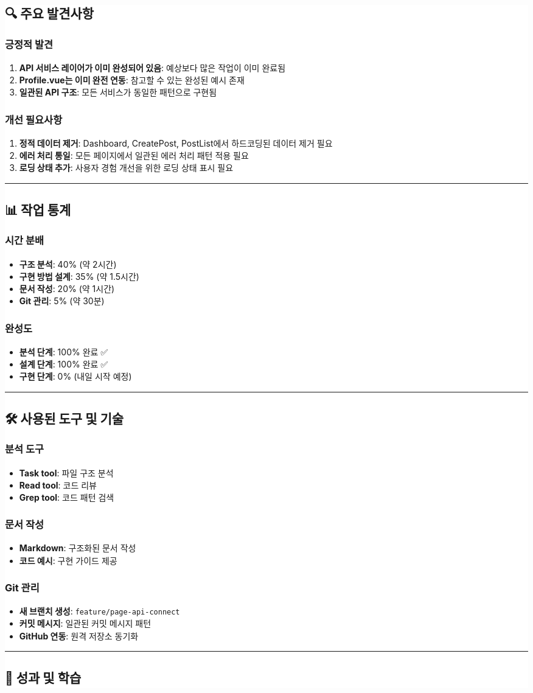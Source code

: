 
## 🔍 주요 발견사항

### 긍정적 발견
1. **API 서비스 레이어가 이미 완성되어 있음**: 예상보다 많은 작업이 이미 완료됨
2. **Profile.vue는 이미 완전 연동**: 참고할 수 있는 완성된 예시 존재
3. **일관된 API 구조**: 모든 서비스가 동일한 패턴으로 구현됨

### 개선 필요사항
1. **정적 데이터 제거**: Dashboard, CreatePost, PostList에서 하드코딩된 데이터 제거 필요
2. **에러 처리 통일**: 모든 페이지에서 일관된 에러 처리 패턴 적용 필요
3. **로딩 상태 추가**: 사용자 경험 개선을 위한 로딩 상태 표시 필요

---

## 📊 작업 통계

### 시간 분배
- **구조 분석**: 40% (약 2시간)
- **구현 방법 설계**: 35% (약 1.5시간)
- **문서 작성**: 20% (약 1시간)
- **Git 관리**: 5% (약 30분)

### 완성도
- **분석 단계**: 100% 완료 ✅
- **설계 단계**: 100% 완료 ✅
- **구현 단계**: 0% (내일 시작 예정)

---

## 🛠️ 사용된 도구 및 기술

### 분석 도구
- **Task tool**: 파일 구조 분석
- **Read tool**: 코드 리뷰
- **Grep tool**: 코드 패턴 검색

### 문서 작성
- **Markdown**: 구조화된 문서 작성
- **코드 예시**: 구현 가이드 제공

### Git 관리
- **새 브랜치 생성**: `feature/page-api-connect`
- **커밋 메시지**: 일관된 커밋 메시지 패턴
- **GitHub 연동**: 원격 저장소 동기화

---

## 🎯 성과 및 학습

